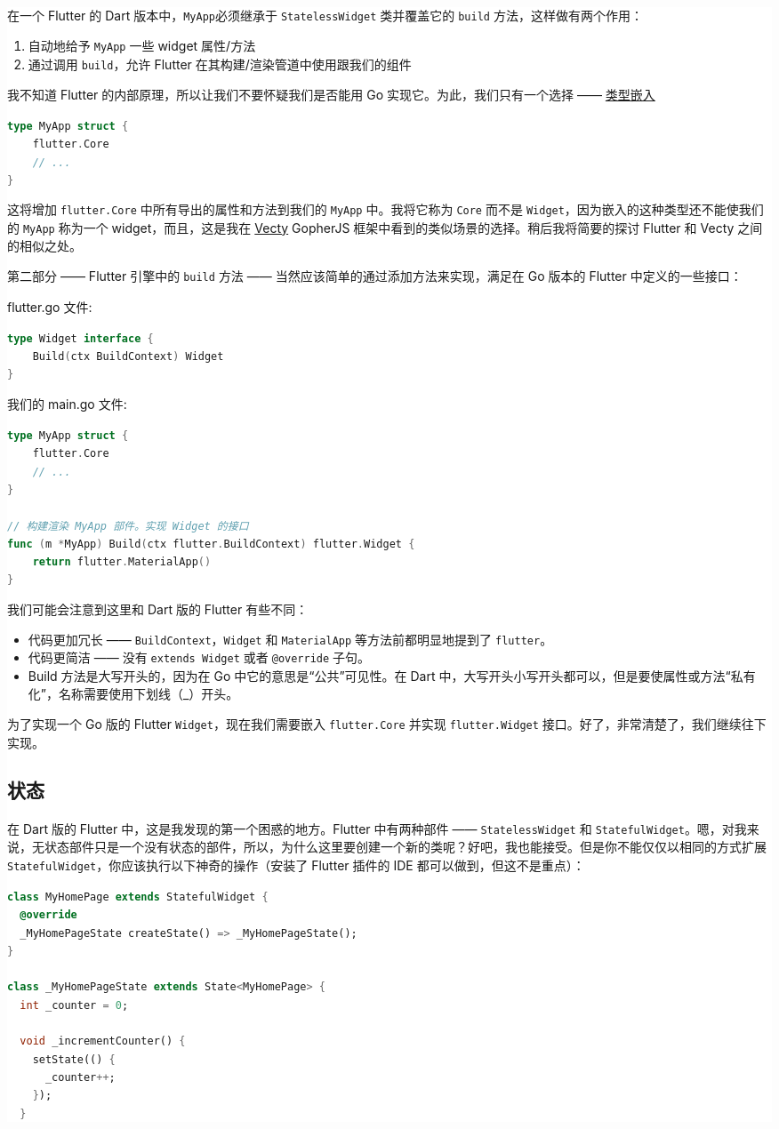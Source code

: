 在一个 Flutter 的 Dart 版本中，`MyApp`必须继承于 `StatelessWidget` 类并覆盖它的 `build` 方法，这样做有两个作用：

1. 自动地给予 `MyApp` 一些 widget 属性/方法
2. 通过调用 `build`，允许 Flutter 在其构建/渲染管道中使用跟我们的组件

我不知道 Flutter 的内部原理，所以让我们不要怀疑我们是否能用 Go 实现它。为此，我们只有一个选择 —— [类型嵌入](https://golang.org/doc/effective_go.html#embedding)

```go
type MyApp struct {
    flutter.Core
    // ...
}
```

这将增加 `flutter.Core` 中所有导出的属性和方法到我们的 `MyApp` 中。我将它称为 `Core` 而不是 `Widget`，因为嵌入的这种类型还不能使我们的 `MyApp` 称为一个 widget，而且，这是我在 [Vecty](https://github.com/gopherjs/vecty) GopherJS 框架中看到的类似场景的选择。稍后我将简要的探讨 Flutter 和 Vecty 之间的相似之处。

第二部分 —— Flutter 引擎中的 `build` 方法 —— 当然应该简单的通过添加方法来实现，满足在 Go 版本的 Flutter 中定义的一些接口：

flutter.go 文件:

```go
type Widget interface {
    Build(ctx BuildContext) Widget
}
```

我们的 main.go 文件:

```go
type MyApp struct {
    flutter.Core
    // ...
}

// 构建渲染 MyApp 部件。实现 Widget 的接口
func (m *MyApp) Build(ctx flutter.BuildContext) flutter.Widget {
    return flutter.MaterialApp()
}
```

我们可能会注意到这里和 Dart 版的 Flutter 有些不同：

* 代码更加冗长 —— `BuildContext`，`Widget` 和 `MaterialApp` 等方法前都明显地提到了 `flutter`。
* 代码更简洁 —— 没有 `extends Widget` 或者 `@override` 子句。
* Build 方法是大写开头的，因为在 Go 中它的意思是“公共”可见性。在 Dart 中，大写开头小写开头都可以，但是要使属性或方法“私有化”，名称需要使用下划线（_）开头。

为了实现一个 Go 版的 Flutter `Widget`，现在我们需要嵌入 `flutter.Core` 并实现 `flutter.Widget` 接口。好了，非常清楚了，我们继续往下实现。

## 状态

在 Dart 版的 Flutter 中，这是我发现的第一个困惑的地方。Flutter 中有两种部件 —— `StatelessWidget` 和 `StatefulWidget`。嗯，对我来说，无状态部件只是一个没有状态的部件，所以，为什么这里要创建一个新的类呢？好吧，我也能接受。但是你不能仅仅以相同的方式扩展 `StatefulWidget`，你应该执行以下神奇的操作（安装了 Flutter 插件的 IDE 都可以做到，但这不是重点）：

```dart
class MyHomePage extends StatefulWidget {
  @override
  _MyHomePageState createState() => _MyHomePageState();
}

class _MyHomePageState extends State<MyHomePage> {
  int _counter = 0;

  void _incrementCounter() {
    setState(() {
      _counter++;
    });
  }
```